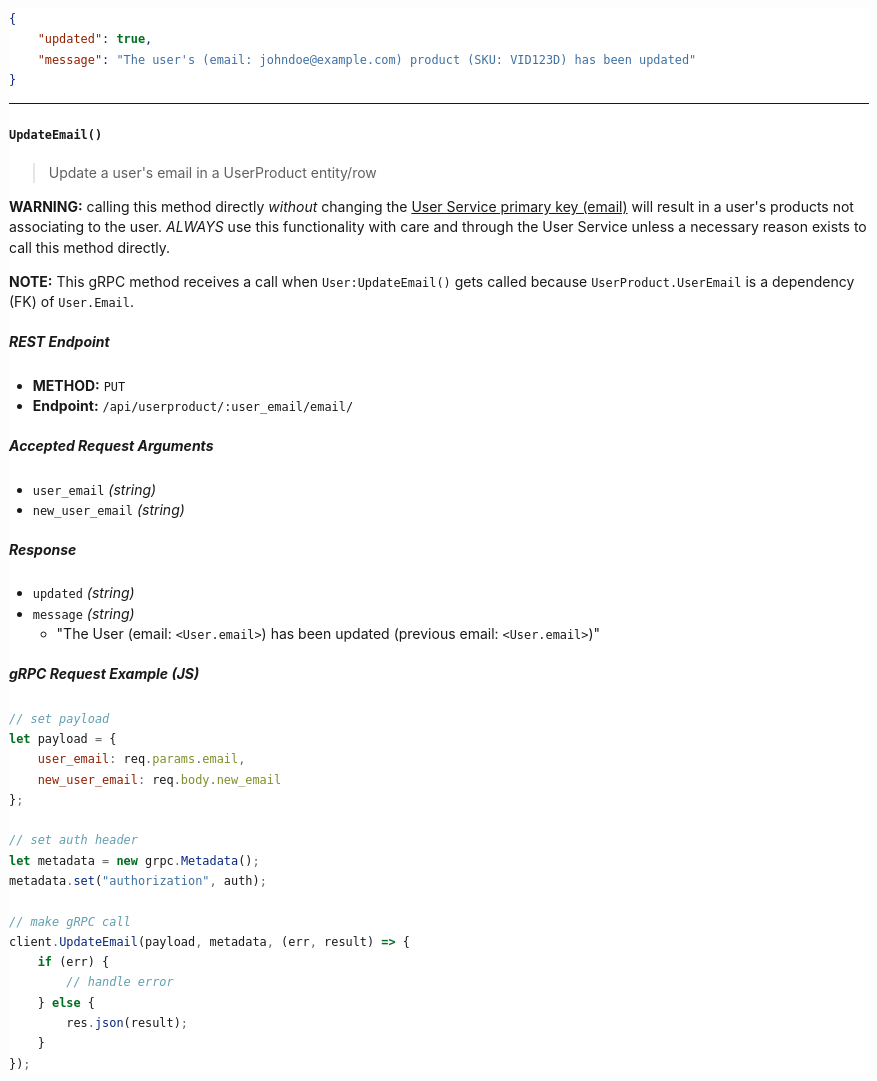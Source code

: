 ```json
{
    "updated": true,
    "message": "The user's (email: johndoe@example.com) product (SKU: VID123D) has been updated"
}
```

---

#### `UpdateEmail()`
> Update a user's email in a UserProduct entity/row

**WARNING:** calling this method directly *without* changing the [User Service primary key (email)](ch-user-service/#updateemail)
will result in a user's products not associating to the user.
_ALWAYS_ use this functionality with care and through the User Service unless a necessary reason exists to call this method directly.

**NOTE:** This gRPC method receives a call when `User:UpdateEmail()` gets called because `UserProduct.UserEmail` is a dependency (FK) of `User.Email`.

##### REST Endpoint
- **METHOD:** `PUT`
- **Endpoint:** `/api/userproduct/:user_email/email/`

##### Accepted Request Arguments
- `user_email` _(string)_
- `new_user_email` _(string)_

##### Response
- `updated` _(string)_
- `message` _(string)_
	- "The User (email: `<User.email>`) has been updated (previous email: `<User.email>`)"

##### gRPC Request Example (JS)
```js
// set payload
let payload = {
	user_email: req.params.email,
    new_user_email: req.body.new_email
};

// set auth header
let metadata = new grpc.Metadata();
metadata.set("authorization", auth);

// make gRPC call
client.UpdateEmail(payload, metadata, (err, result) => {
	if (err) {
		// handle error
	} else {
		res.json(result);
	}
});
```
